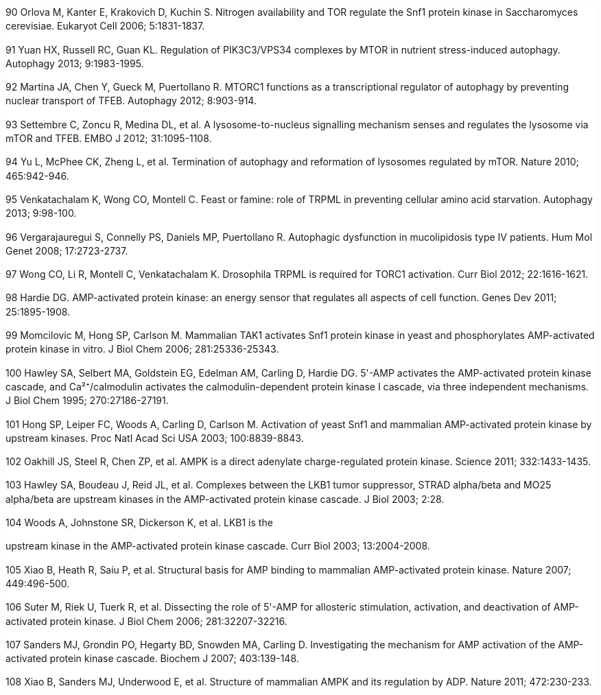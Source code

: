 90 Orlova M, Kanter E, Krakovich D, Kuchin S. Nitrogen availability and TOR regulate the Snf1 protein kinase in Saccharomyces cerevisiae. Eukaryot Cell 2006; 5:1831-1837.

91 Yuan HX, Russell RC, Guan KL. Regulation of PIK3C3/VPS34 complexes by MTOR in nutrient stress-induced autophagy. Autophagy 2013; 9:1983-1995.

92 Martina JA, Chen Y, Gueck M, Puertollano R. MTORC1 functions as a transcriptional regulator of autophagy by preventing nuclear transport of TFEB. Autophagy 2012; 8:903-914.

93 Settembre C, Zoncu R, Medina DL, et al. A lysosome-to-nucleus signalling mechanism senses and regulates the lysosome via mTOR and TFEB. EMBO J 2012; 31:1095-1108.

94 Yu L, McPhee CK, Zheng L, et al. Termination of autophagy and reformation of lysosomes regulated by mTOR. Nature 2010; 465:942-946.

95 Venkatachalam K, Wong CO, Montell C. Feast or famine: role of TRPML in preventing cellular amino acid starvation. Autophagy 2013; 9:98-100.

96 Vergarajauregui S, Connelly PS, Daniels MP, Puertollano R. Autophagic dysfunction in mucolipidosis type IV patients. Hum Mol Genet 2008; 17:2723-2737.

97 Wong CO, Li R, Montell C, Venkatachalam K. Drosophila TRPML is required for TORC1 activation. Curr Biol 2012; 22:1616-1621.

98 Hardie DG. AMP-activated protein kinase: an energy sensor that regulates all aspects of cell function. Genes Dev 2011; 25:1895-1908.

99 Momcilovic M, Hong SP, Carlson M. Mammalian TAK1 activates Snf1 protein kinase in yeast and phosphorylates AMP-activated protein kinase in vitro. J Biol Chem 2006; 281:25336-25343.

100 Hawley SA, Selbert MA, Goldstein EG, Edelman AM, Carling D, Hardie DG. 5'-AMP activates the AMP-activated protein kinase cascade, and Ca²⁺/calmodulin activates the calmodulin-dependent protein kinase I cascade, via three independent mechanisms. J Biol Chem 1995; 270:27186-27191.

101 Hong SP, Leiper FC, Woods A, Carling D, Carlson M. Activation of yeast Snf1 and mammalian AMP-activated protein kinase by upstream kinases. Proc Natl Acad Sci USA 2003; 100:8839-8843.

102 Oakhill JS, Steel R, Chen ZP, et al. AMPK is a direct adenylate charge-regulated protein kinase. Science 2011; 332:1433-1435.

103 Hawley SA, Boudeau J, Reid JL, et al. Complexes between the LKB1 tumor suppressor, STRAD alpha/beta and MO25 alpha/beta are upstream kinases in the AMP-activated protein kinase cascade. J Biol 2003; 2:28.

104 Woods A, Johnstone SR, Dickerson K, et al. LKB1 is the

upstream kinase in the AMP-activated protein kinase cascade. Curr Biol 2003; 13:2004-2008.

105 Xiao B, Heath R, Saiu P, et al. Structural basis for AMP binding to mammalian AMP-activated protein kinase. Nature 2007; 449:496-500.

106 Suter M, Riek U, Tuerk R, et al. Dissecting the role of 5'-AMP for allosteric stimulation, activation, and deactivation of AMP-activated protein kinase. J Biol Chem 2006; 281:32207-32216.

107 Sanders MJ, Grondin PO, Hegarty BD, Snowden MA, Carling D. Investigating the mechanism for AMP activation of the AMP-activated protein kinase cascade. Biochem J 2007; 403:139-148.

108 Xiao B, Sanders MJ, Underwood E, et al. Structure of mammalian AMPK and its regulation by ADP. Nature 2011; 472:230-233.

